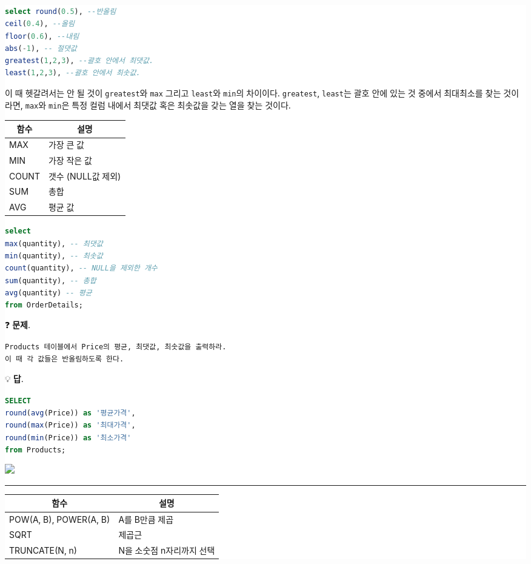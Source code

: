 ```sql
select round(0.5), --반올림
ceil(0.4), --올림
floor(0.6), --내림
abs(-1), -- 절댓값
greatest(1,2,3), --괄호 안에서 최댓값. 
least(1,2,3), --괄호 안에서 최솟값. 
```

이 때 헷갈려서는 안 될 것이 `greatest`와 `max` 그리고 `least`와 `min`의 차이이다. `greatest`, `least`는 괄호 안에 있는 것 중에서 최대최소를 찾는 것이라면, `max`와 `min`은 특정 컬럼 내에서 최댓값 혹은 최솟값을 갖는 열을 찾는 것이다.

| 함수 | 설명 |
| --- | --- |
| MAX | 가장 큰 값 |
| MIN | 가장 작은 값 |
| COUNT | 갯수 (NULL값 제외) |
| SUM | 총합 |
| AVG | 평균 값 |

```sql
select
max(quantity), -- 최댓값
min(quantity), -- 최솟값
count(quantity), -- NULL을 제외한 개수
sum(quantity), -- 총합
avg(quantity) -- 평균
from OrderDetails;
```

❓ **문제**. 
```
Products 테이블에서 Price의 평균, 최댓값, 최솟값을 출력하라. 
이 때 각 값들은 반올림하도록 한다.
```

💡 **답**.

```sql
SELECT 
round(avg(Price)) as '평균가격',
round(max(Price)) as '최대가격',
round(min(Price)) as '최소가격'
from Products;
```

<img src="https://user-images.githubusercontent.com/115082062/205837510-8eac67f1-92c5-4888-ac64-b6881b75467b.jpg">

---

| 함수 | 설명 |
| --- | --- |
| POW(A, B), POWER(A, B) | A를 B만큼 제곱 |
| SQRT | 제곱근 |
| TRUNCATE(N, n) | N을 소숫점 n자리까지 선택 |
